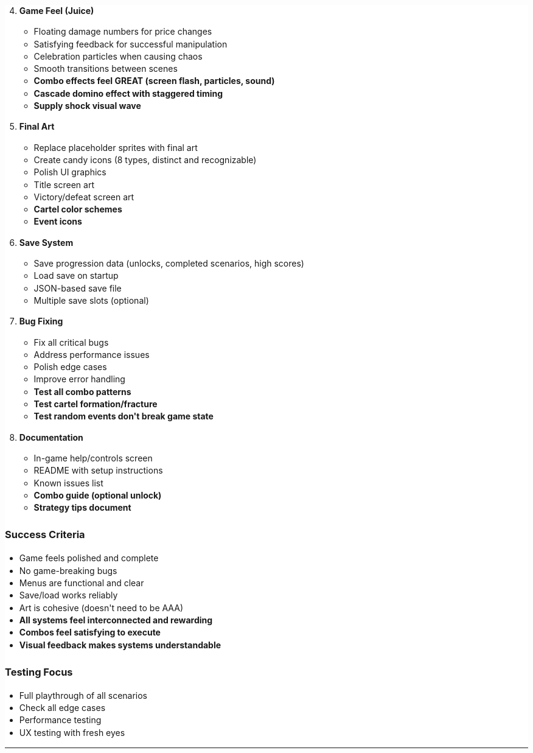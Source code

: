 4. **Game Feel (Juice)**
   - Floating damage numbers for price changes
   - Satisfying feedback for successful manipulation
   - Celebration particles when causing chaos
   - Smooth transitions between scenes
   - **Combo effects feel GREAT (screen flash, particles, sound)**
   - **Cascade domino effect with staggered timing**
   - **Supply shock visual wave**

5. **Final Art**
   - Replace placeholder sprites with final art
   - Create candy icons (8 types, distinct and recognizable)
   - Polish UI graphics
   - Title screen art
   - Victory/defeat screen art
   - **Cartel color schemes**
   - **Event icons**

6. **Save System**
   - Save progression data (unlocks, completed scenarios, high scores)
   - Load save on startup
   - JSON-based save file
   - Multiple save slots (optional)

7. **Bug Fixing**
   - Fix all critical bugs
   - Address performance issues
   - Polish edge cases
   - Improve error handling
   - **Test all combo patterns**
   - **Test cartel formation/fracture**
   - **Test random events don't break game state**

8. **Documentation**
   - In-game help/controls screen
   - README with setup instructions
   - Known issues list
   - **Combo guide (optional unlock)**
   - **Strategy tips document**

### Success Criteria
- Game feels polished and complete
- No game-breaking bugs
- Menus are functional and clear
- Save/load works reliably
- Art is cohesive (doesn't need to be AAA)
- **All systems feel interconnected and rewarding**
- **Combos feel satisfying to execute**
- **Visual feedback makes systems understandable**

### Testing Focus
- Full playthrough of all scenarios
- Check all edge cases
- Performance testing
- UX testing with fresh eyes

---
